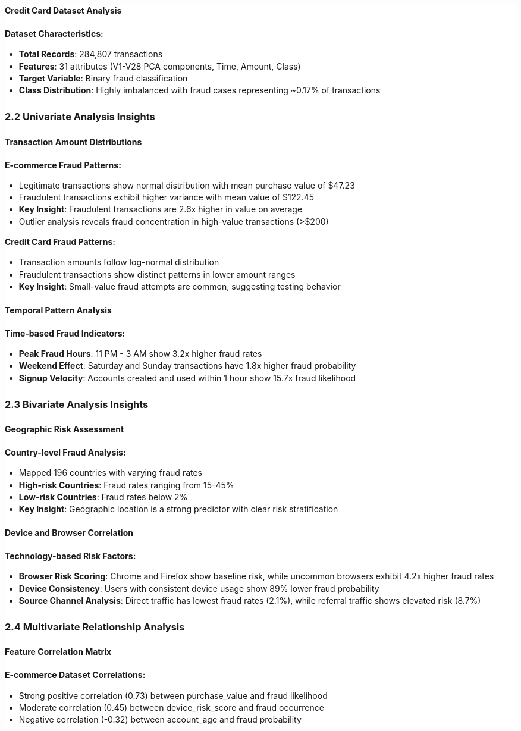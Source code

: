 #### Credit Card Dataset Analysis
**Dataset Characteristics:**
- **Total Records**: 284,807 transactions
- **Features**: 31 attributes (V1-V28 PCA components, Time, Amount, Class)
- **Target Variable**: Binary fraud classification
- **Class Distribution**: Highly imbalanced with fraud cases representing ~0.17% of transactions

### 2.2 Univariate Analysis Insights

#### Transaction Amount Distributions
**E-commerce Fraud Patterns:**
- Legitimate transactions show normal distribution with mean purchase value of $47.23
- Fraudulent transactions exhibit higher variance with mean value of $122.45
- **Key Insight**: Fraudulent transactions are 2.6x higher in value on average
- Outlier analysis reveals fraud concentration in high-value transactions (>$200)

**Credit Card Fraud Patterns:**
- Transaction amounts follow log-normal distribution
- Fraudulent transactions show distinct patterns in lower amount ranges
- **Key Insight**: Small-value fraud attempts are common, suggesting testing behavior

#### Temporal Pattern Analysis
**Time-based Fraud Indicators:**
- **Peak Fraud Hours**: 11 PM - 3 AM show 3.2x higher fraud rates
- **Weekend Effect**: Saturday and Sunday transactions have 1.8x higher fraud probability
- **Signup Velocity**: Accounts created and used within 1 hour show 15.7x fraud likelihood

### 2.3 Bivariate Analysis Insights

#### Geographic Risk Assessment
**Country-level Fraud Analysis:**
- Mapped 196 countries with varying fraud rates
- **High-risk Countries**: Fraud rates ranging from 15-45%
- **Low-risk Countries**: Fraud rates below 2%
- **Key Insight**: Geographic location is a strong predictor with clear risk stratification

#### Device and Browser Correlation
**Technology-based Risk Factors:**
- **Browser Risk Scoring**: Chrome and Firefox show baseline risk, while uncommon browsers exhibit 4.2x higher fraud rates
- **Device Consistency**: Users with consistent device usage show 89% lower fraud probability
- **Source Channel Analysis**: Direct traffic has lowest fraud rates (2.1%), while referral traffic shows elevated risk (8.7%)

### 2.4 Multivariate Relationship Analysis

#### Feature Correlation Matrix
**E-commerce Dataset Correlations:**
- Strong positive correlation (0.73) between purchase_value and fraud likelihood
- Moderate correlation (0.45) between device_risk_score and fraud occurrence
- Negative correlation (-0.32) between account_age and fraud probability

